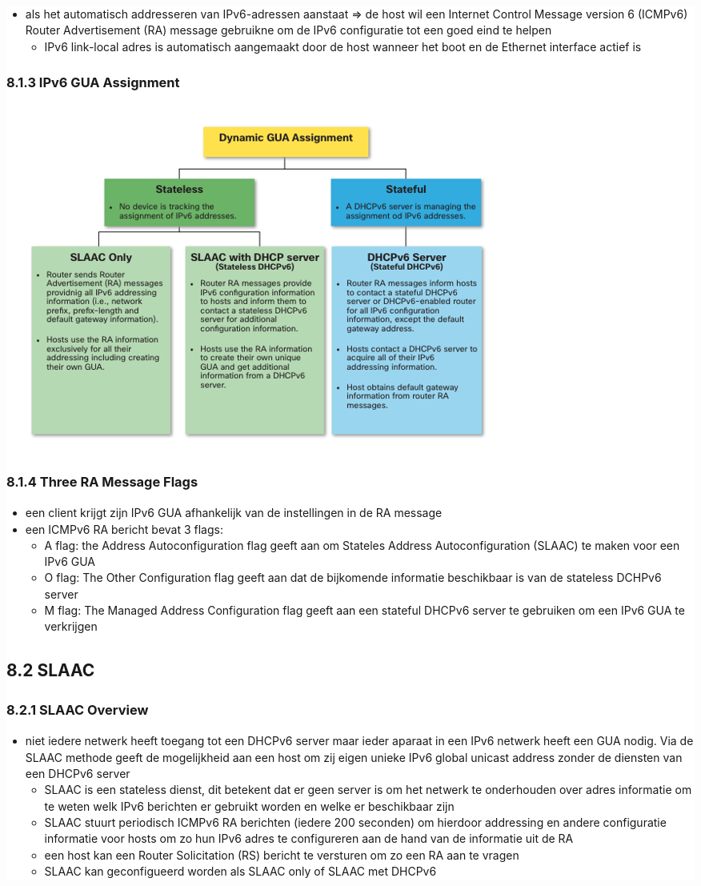 - als het automatisch addresseren van IPv6-adressen aanstaat ⇒ de host wil een Internet Control Message version 6 (ICMPv6) Router Advertisement (RA) message gebruikne om de IPv6 configuratie tot een goed eind te helpen
    - IPv6 link-local adres is automatisch aangemaakt door de host wanneer het boot en de Ethernet interface actief is

### 8.1.3 IPv6 GUA Assignment

![IPv6 GUA Assignment](img/IPv6GUAAssignment.png)

### 8.1.4 Three RA Message Flags

- een client krijgt zijn IPv6 GUA afhankelijk van de instellingen in de RA message
- een ICMPv6 RA bericht bevat 3 flags:
    - A flag: the Address Autoconfiguration flag geeft aan om Stateles Address Autoconfiguration (SLAAC) te maken voor een IPv6 GUA
    - O flag: The Other Configuration flag geeft aan dat de bijkomende informatie beschikbaar is van de stateless DCHPv6 server
    - M flag: The Managed Address Configuration flag geeft aan een stateful DHCPv6 server te gebruiken om een IPv6 GUA te verkrijgen

## 8.2 SLAAC
### 8.2.1 SLAAC Overview

- niet iedere netwerk heeft toegang tot een DHCPv6 server maar ieder aparaat in een IPv6 netwerk heeft een GUA nodig. Via de SLAAC methode geeft de mogelijkheid aan een host om zij eigen unieke IPv6 global unicast address zonder de diensten van een DHCPv6 server
    - SLAAC is een stateless dienst, dit betekent dat er geen server is om het netwerk te onderhouden over adres informatie om te weten welk IPv6 berichten er gebruikt worden en welke er beschikbaar zijn
    - SLAAC stuurt periodisch ICMPv6 RA berichten (iedere 200 seconden) om hierdoor addressing en andere configuratie informatie voor hosts om zo hun IPv6 adres te configureren aan de hand van de informatie uit de RA
    - een host kan een Router Solicitation (RS) bericht te versturen om zo een RA aan te vragen
    - SLAAC kan geconfigueerd worden als SLAAC only of SLAAC met DHCPv6
